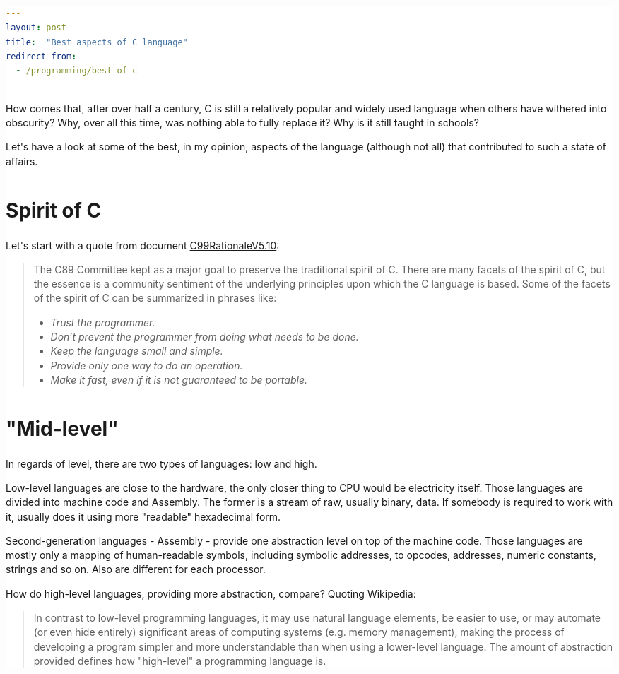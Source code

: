 ```yaml
---
layout: post
title:  "Best aspects of C language"
redirect_from:
  - /programming/best-of-c
---
```


How comes that, after over half a century, C is still a relatively popular and
widely used language when others have withered into obscurity? Why, over all this
time, was nothing able to fully replace it? Why is it still taught in schools?

Let's have a look at some of the best, in my opinion, aspects of the language
(although not all) that contributed to such a state of affairs.


# Spirit of C

Let's start with a quote from document [C99RationaleV5.10](http://www.open-std.org/jtc1/sc22/wg14/www/C99RationaleV5.10.pdf):

> The C89 Committee kept as a major goal to preserve the traditional spirit of C.
> There are many facets of the spirit of C, but the essence is a community
> sentiment of the underlying principles upon which the C language is based.
> Some of the facets of the spirit of C can be summarized in phrases like:
>   * _Trust the programmer._
>   * _Don’t prevent the programmer from doing what needs to be done._
>   * _Keep the language small and simple._
>   * _Provide only one way to do an operation._
>   * _Make it fast, even if it is not guaranteed to be portable._

# "Mid-level"

In regards of level, there are two types of languages: low and high.

Low-level languages are close to the hardware, the only closer thing to CPU
would be electricity itself. Those languages are divided into machine code and
Assembly. The former is a stream of raw, usually binary, data. If somebody is
required to work with it, usually does it using more "readable" hexadecimal form.

Second-generation languages - Assembly - provide one abstraction level on top
of the machine code. Those languages are mostly only a mapping of human-readable
symbols, including symbolic addresses, to opcodes, addresses, numeric constants,
strings and so on. Also are different for each processor.

How do high-level languages, providing more abstraction, compare? Quoting Wikipedia:

> In contrast to low-level programming languages, it may use natural language
> elements, be easier to use, or may automate (or even hide entirely) significant
> areas of computing systems (e.g. memory management), making the process of
> developing a program simpler and more understandable than when using a
> lower-level language. The amount of abstraction provided defines how
> "high-level" a programming language is.
